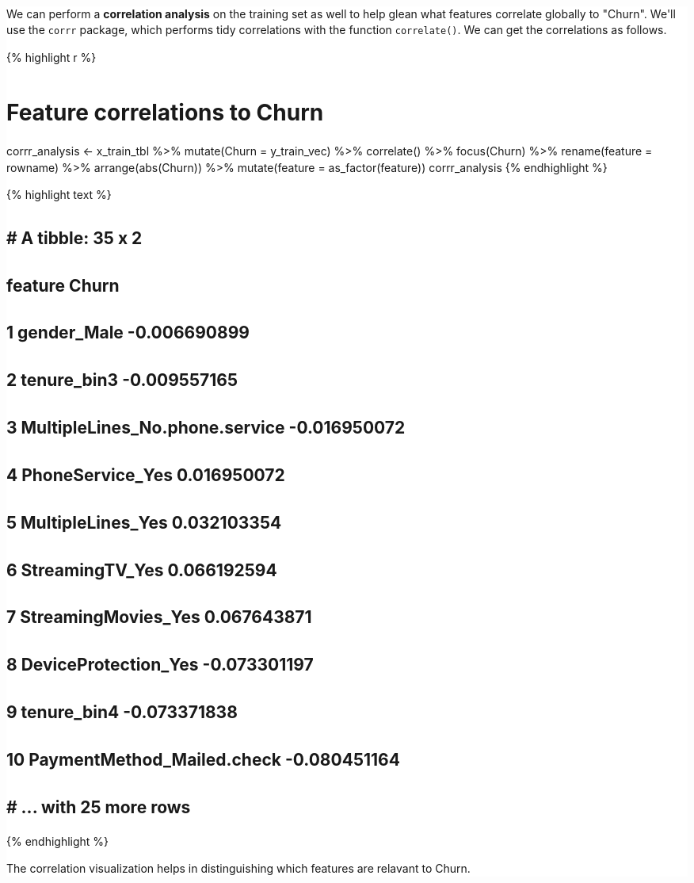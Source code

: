 We can perform a __correlation analysis__ on the training set as well to help glean what features correlate globally to "Churn". We'll use the `corrr` package, which performs tidy correlations with the function `correlate()`. We can get the correlations as follows.


{% highlight r %}
# Feature correlations to Churn
corrr_analysis <- x_train_tbl %>%
    mutate(Churn = y_train_vec) %>%
    correlate() %>%
    focus(Churn) %>%
    rename(feature = rowname) %>%
    arrange(abs(Churn)) %>%
    mutate(feature = as_factor(feature)) 
corrr_analysis
{% endhighlight %}



{% highlight text %}
## # A tibble: 35 x 2
##                           feature        Churn
##                            <fctr>        <dbl>
##  1                    gender_Male -0.006690899
##  2                    tenure_bin3 -0.009557165
##  3 MultipleLines_No.phone.service -0.016950072
##  4               PhoneService_Yes  0.016950072
##  5              MultipleLines_Yes  0.032103354
##  6                StreamingTV_Yes  0.066192594
##  7            StreamingMovies_Yes  0.067643871
##  8           DeviceProtection_Yes -0.073301197
##  9                    tenure_bin4 -0.073371838
## 10     PaymentMethod_Mailed.check -0.080451164
## # ... with 25 more rows
{% endhighlight %}

The correlation visualization helps in distinguishing which features are relavant to Churn.  
